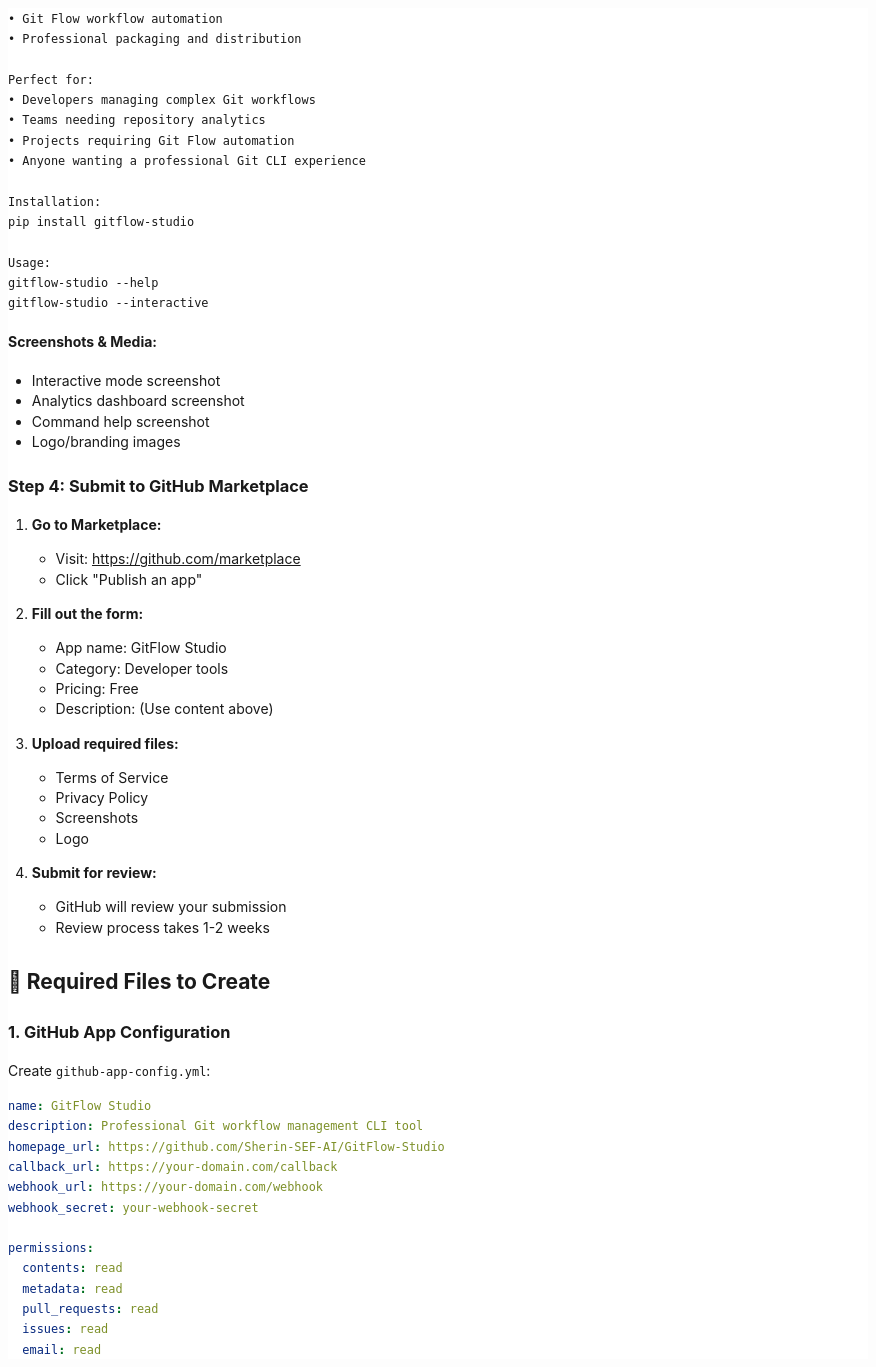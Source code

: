 ```
• Git Flow workflow automation
• Professional packaging and distribution

Perfect for:
• Developers managing complex Git workflows
• Teams needing repository analytics
• Projects requiring Git Flow automation
• Anyone wanting a professional Git CLI experience

Installation:
pip install gitflow-studio

Usage:
gitflow-studio --help
gitflow-studio --interactive
```

#### **Screenshots & Media:**
- Interactive mode screenshot
- Analytics dashboard screenshot
- Command help screenshot
- Logo/branding images

### **Step 4: Submit to GitHub Marketplace**

1. **Go to Marketplace:**
   - Visit: https://github.com/marketplace
   - Click "Publish an app"

2. **Fill out the form:**
   - App name: GitFlow Studio
   - Category: Developer tools
   - Pricing: Free
   - Description: (Use content above)

3. **Upload required files:**
   - Terms of Service
   - Privacy Policy
   - Screenshots
   - Logo

4. **Submit for review:**
   - GitHub will review your submission
   - Review process takes 1-2 weeks

## 📁 **Required Files to Create**

### **1. GitHub App Configuration**
Create `github-app-config.yml`:
```yaml
name: GitFlow Studio
description: Professional Git workflow management CLI tool
homepage_url: https://github.com/Sherin-SEF-AI/GitFlow-Studio
callback_url: https://your-domain.com/callback
webhook_url: https://your-domain.com/webhook
webhook_secret: your-webhook-secret

permissions:
  contents: read
  metadata: read
  pull_requests: read
  issues: read
  email: read

```
